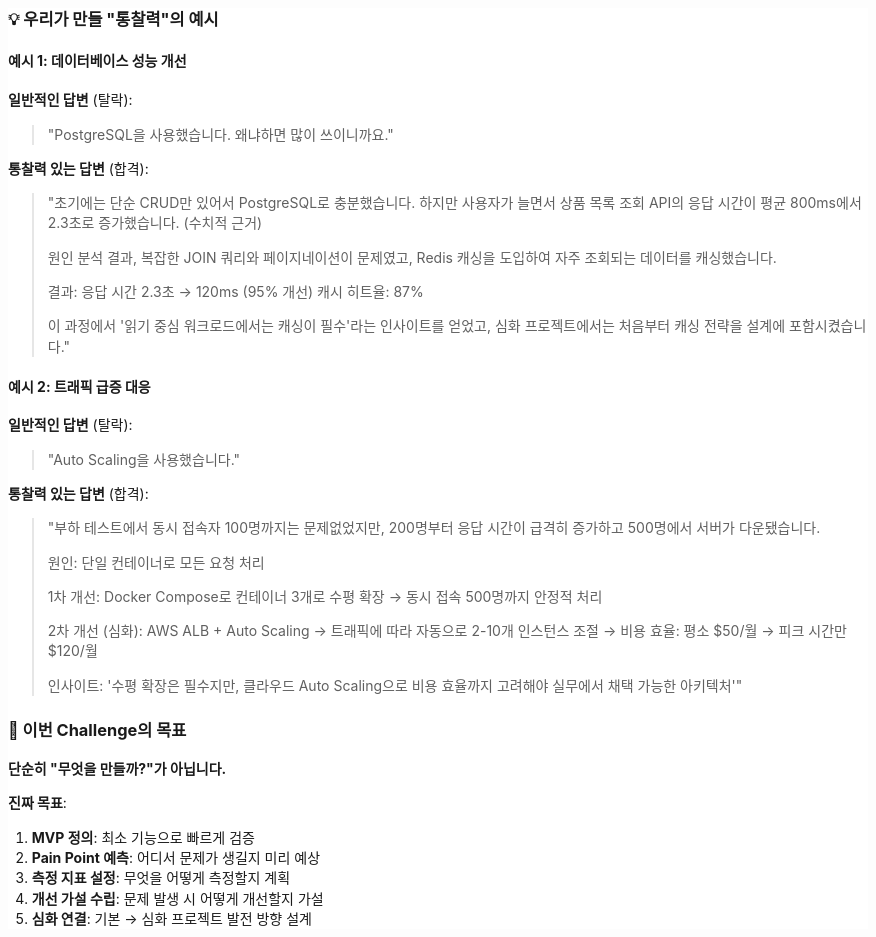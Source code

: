 ### 💡 우리가 만들 "통찰력"의 예시

#### 예시 1: 데이터베이스 성능 개선
**일반적인 답변** (탈락):
> "PostgreSQL을 사용했습니다. 왜냐하면 많이 쓰이니까요."

**통찰력 있는 답변** (합격):
> "초기에는 단순 CRUD만 있어서 PostgreSQL로 충분했습니다. 
> 하지만 사용자가 늘면서 상품 목록 조회 API의 응답 시간이 
> 평균 800ms에서 2.3초로 증가했습니다. (수치적 근거)
> 
> 원인 분석 결과, 복잡한 JOIN 쿼리와 페이지네이션이 문제였고,
> Redis 캐싱을 도입하여 자주 조회되는 데이터를 캐싱했습니다.
> 
> 결과: 응답 시간 2.3초 → 120ms (95% 개선)
> 캐시 히트율: 87%
> 
> 이 과정에서 '읽기 중심 워크로드에서는 캐싱이 필수'라는 
> 인사이트를 얻었고, 심화 프로젝트에서는 처음부터 
> 캐싱 전략을 설계에 포함시켰습니다."

#### 예시 2: 트래픽 급증 대응
**일반적인 답변** (탈락):
> "Auto Scaling을 사용했습니다."

**통찰력 있는 답변** (합격):
> "부하 테스트에서 동시 접속자 100명까지는 문제없었지만,
> 200명부터 응답 시간이 급격히 증가하고 500명에서 서버가 다운됐습니다.
> 
> 원인: 단일 컨테이너로 모든 요청 처리
> 
> 1차 개선: Docker Compose로 컨테이너 3개로 수평 확장
> → 동시 접속 500명까지 안정적 처리
> 
> 2차 개선 (심화): AWS ALB + Auto Scaling
> → 트래픽에 따라 자동으로 2-10개 인스턴스 조절
> → 비용 효율: 평소 $50/월 → 피크 시간만 $120/월
> 
> 인사이트: '수평 확장은 필수지만, 클라우드 Auto Scaling으로 
> 비용 효율까지 고려해야 실무에서 채택 가능한 아키텍처'"

### 🎯 이번 Challenge의 목표

**단순히 "무엇을 만들까?"가 아닙니다.**

**진짜 목표**:
1. **MVP 정의**: 최소 기능으로 빠르게 검증
2. **Pain Point 예측**: 어디서 문제가 생길지 미리 예상
3. **측정 지표 설정**: 무엇을 어떻게 측정할지 계획
4. **개선 가설 수립**: 문제 발생 시 어떻게 개선할지 가설
5. **심화 연결**: 기본 → 심화 프로젝트 발전 방향 설계
